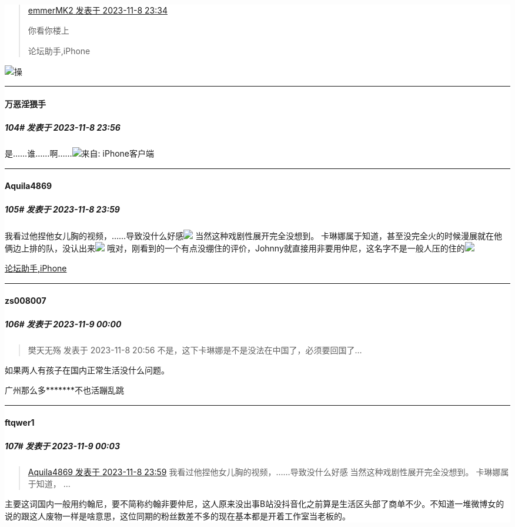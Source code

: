 <blockquote><a href="httphttps://bbs.saraba1st.com/2b/forum.php?mod=redirect&amp;goto=findpost&amp;pid=62986521&amp;ptid=2159966" target="_blank">emmerMK2 发表于 2023-11-8 23:34</a>

你看你楼上

论坛助手,iPhone</blockquote>
<img src="https://static.saraba1st.com/image/smiley/face2017/067.png" referrerpolicy="no-referrer">操


*****

####  万恶淫猥手  
##### 104#       发表于 2023-11-8 23:56

是……谁……啊……<img src="https://static.saraba1st.com/image/smiley/face2017/001.png" referrerpolicy="no-referrer">来自: iPhone客户端

*****

####  Aquila4869  
##### 105#       发表于 2023-11-8 23:59

我看过他捏他女儿胸的视频，……导致没什么好感<img src="https://static.saraba1st.com/image/smiley/face2017/002.png" referrerpolicy="no-referrer">
当然这种戏剧性展开完全没想到。
卡琳娜属于知道，甚至没完全火的时候漫展就在他俩边上排的队，没认出来<img src="https://static.saraba1st.com/image/smiley/face2017/068.png" referrerpolicy="no-referrer">
哦对，刚看到的一个有点没绷住的评价，Johnny就直接用非要用仲尼，这名字不是一般人压的住的<img src="https://static.saraba1st.com/image/smiley/face2017/068.png" referrerpolicy="no-referrer">

[论坛助手,iPhone](https://bbs.saraba1st.com/2b/forum.php?mod=viewthread&amp;tid=2029836)

*****

####  zs008007  
##### 106#       发表于 2023-11-9 00:00

<blockquote>樊天无殇 发表于 2023-11-8 20:56
不是，这下卡琳娜是不是没法在中国了，必须要回国了…</blockquote>
如果两人有孩子在国内正常生活没什么问题。

广州那么多*******不也活蹦乱跳

*****

####  ftqwer1  
##### 107#       发表于 2023-11-9 00:03

<blockquote><a href="httphttps://bbs.saraba1st.com/2b/forum.php?mod=redirect&amp;goto=findpost&amp;pid=62986784&amp;ptid=2159966" target="_blank">Aquila4869 发表于 2023-11-8 23:59</a>
我看过他捏他女儿胸的视频，……导致没什么好感
当然这种戏剧性展开完全没想到。
卡琳娜属于知道， ...</blockquote>
主要这词国内一般用约翰尼，要不简称约翰非要仲尼，这人原来没出事B站没抖音化之前算是生活区头部了商单不少。不知道一堆微博女的说的跟这人废物一样是啥意思，这位同期的粉丝数差不多的现在基本都是开着工作室当老板的。

